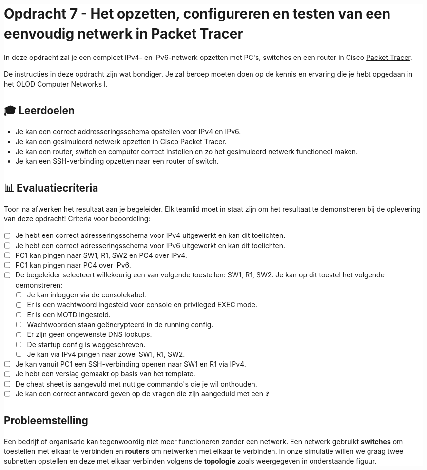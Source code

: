 # Opdracht 7 - Het opzetten, configureren en testen van een eenvoudig netwerk in Packet Tracer

In deze opdracht zal je een compleet IPv4- en IPv6-netwerk opzetten met PC's, switches en een router in Cisco [Packet Tracer](https://www.netacad.com/courses/packet-tracer).

De instructies in deze opdracht zijn wat bondiger. Je zal beroep moeten doen op de kennis en ervaring die je hebt opgedaan in het OLOD Computer Networks I.

## 🎓 Leerdoelen

- Je kan een correct addresseringsschema opstellen voor IPv4 en IPv6.
- Je kan een gesimuleerd netwerk opzetten in Cisco Packet Tracer.
- Je kan een router, switch en computer correct instellen en zo het gesimuleerd netwerk functioneel maken.
- Je kan een SSH-verbinding opzetten naar een router of switch.

## 📊 Evaluatiecriteria

Toon na afwerken het resultaat aan je begeleider. Elk teamlid moet in staat zijn om het resultaat te demonstreren bij de oplevering van deze opdracht! Criteria voor beoordeling:

- [ ] Je hebt een correct adresseringsschema voor IPv4 uitgewerkt en kan dit toelichten.
- [ ] Je hebt een correct adresseringsschema voor IPv6 uitgewerkt en kan dit toelichten.
- [ ] PC1 kan pingen naar SW1, R1, SW2 en PC4 over IPv4.
- [ ] PC1 kan pingen naar PC4 over IPv6.
- [ ] De begeleider selecteert willekeurig een van volgende toestellen: SW1, R1, SW2. Je kan op dit toestel het volgende demonstreren:
  - [ ] Je kan inloggen via de consolekabel.
  - [ ] Er is een wachtwoord ingesteld voor console en privileged EXEC mode.
  - [ ] Er is een MOTD ingesteld.
  - [ ] Wachtwoorden staan geëncrypteerd in de running config.
  - [ ] Er zijn geen ongewenste DNS lookups.
  - [ ] De startup config is weggeschreven.
  - [ ] Je kan via IPv4 pingen naar zowel SW1, R1, SW2.
- [ ] Je kan vanuit PC1 een SSH-verbinding openen naar SW1 en R1 via IPv4.
- [ ] Je hebt een verslag gemaakt op basis van het template.
- [ ] De cheat sheet is aangevuld met nuttige commando's die je wil onthouden.
- [ ] Je kan een correct antwoord geven op de vragen die zijn aangeduid met een ❓

<div style="page-break-before: always;">

## Probleemstelling

Een bedrijf of organisatie kan tegenwoordig niet meer functioneren zonder een netwerk. Een netwerk gebruikt **switches** om toestellen met elkaar te verbinden en **routers** om netwerken met elkaar te verbinden. In onze simulatie willen we graag twee subnetten opstellen en deze met elkaar verbinden volgens de **topologie** zoals weergegeven in onderstaande figuur.
